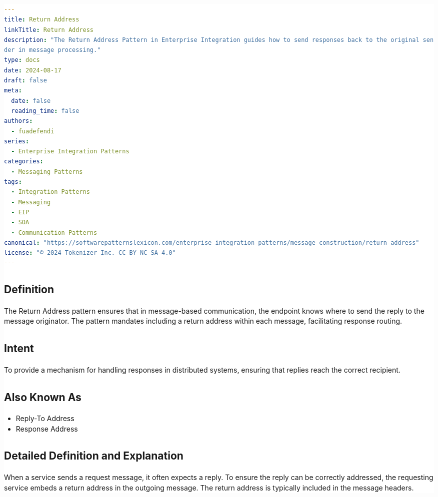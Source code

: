 ```yaml
---
title: Return Address
linkTitle: Return Address
description: "The Return Address Pattern in Enterprise Integration guides how to send responses back to the original sender in message processing."
type: docs
date: 2024-08-17
draft: false
meta: 
  date: false
  reading_time: false
authors:
  - fuadefendi
series:
  - Enterprise Integration Patterns
categories:
  - Messaging Patterns
tags:
  - Integration Patterns
  - Messaging
  - EIP
  - SOA
  - Communication Patterns
canonical: "https://softwarepatternslexicon.com/enterprise-integration-patterns/message construction/return-address"
license: "© 2024 Tokenizer Inc. CC BY-NC-SA 4.0"
---
```



## Definition
The Return Address pattern ensures that in message-based communication, the endpoint knows where to send the reply to the message originator. The pattern mandates including a return address within each message, facilitating response routing.

## Intent
To provide a mechanism for handling responses in distributed systems, ensuring that replies reach the correct recipient.

## Also Known As
- Reply-To Address
- Response Address

## Detailed Definition and Explanation

When a service sends a request message, it often expects a reply. To ensure the reply can be correctly addressed, the requesting service embeds a return address in the outgoing message. The return address is typically included in the message headers.
